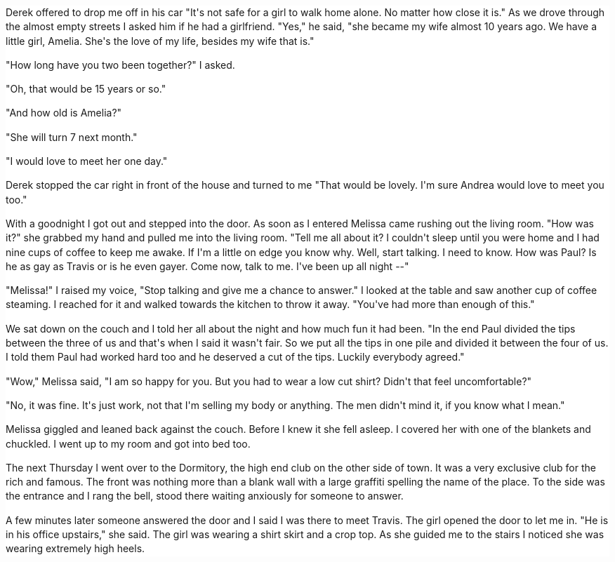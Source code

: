 Derek offered to drop me off in his car "It's not safe for a girl to walk home
alone. No matter how close it is." As we drove through the almost empty streets
I asked him if he had a girlfriend. "Yes," he said, "she became my wife almost
10 years ago. We have a little girl, Amelia. She's the love of my life, besides
my wife that is."

"How long have you two been together?" I asked.

"Oh, that would be 15 years or so."

"And how old is Amelia?"

"She will turn 7 next month."

"I would love to meet her one day."

Derek stopped the car right in front of the house and turned to me "That would
be lovely. I'm sure Andrea would love to meet you too."

With a goodnight I got out and stepped into the door. As soon as I entered
Melissa came rushing out the living room. "How was it?" she grabbed my hand and
pulled me into the living room. "Tell me all about it? I couldn't sleep until
you were home and I had nine cups of coffee to keep me awake. If I'm a little
on edge you know why. Well, start talking. I need to know. How was Paul? Is he
as gay as Travis or is he even gayer. Come now, talk to me. I've been up all
night --"

"Melissa!" I raised my voice, "Stop talking and give me a chance to answer." I
looked at the table and saw another cup of coffee steaming. I reached for it
and walked towards the kitchen to throw it away. "You've had more than enough
of this."

We sat down on the couch and I told her all about the night and how much fun it
had been. "In the end Paul divided the tips between the three of us and that's
when I said it wasn't fair. So we put all the tips in one pile and divided it
between the four of us. I told them Paul had worked hard too and he deserved a
cut of the tips. Luckily everybody agreed."

"Wow," Melissa said, "I am so happy for you. But you had to wear a low cut
shirt? Didn't that feel uncomfortable?"

"No, it was fine. It's just work, not that I'm selling my body or anything. The
men didn't mind it, if you know what I mean."

Melissa giggled and leaned back against the couch. Before I knew it she fell
asleep. I covered her with one of the blankets and chuckled. I went up to my
room and got into bed too.

The next Thursday I went over to the Dormitory, the high end club on the other
side of town. It was a very exclusive club for the rich and famous. The front
was nothing more than a blank wall with a large graffiti spelling the name of
the place. To the side was the entrance and I rang the bell, stood there
waiting anxiously for someone to answer.

A few minutes later someone answered the door and I said I was there to meet
Travis. The girl opened the door to let me in. "He is in his office upstairs,"
she said. The girl was wearing a shirt skirt and a crop top. As she guided me
to the stairs I noticed she was wearing extremely high heels.
